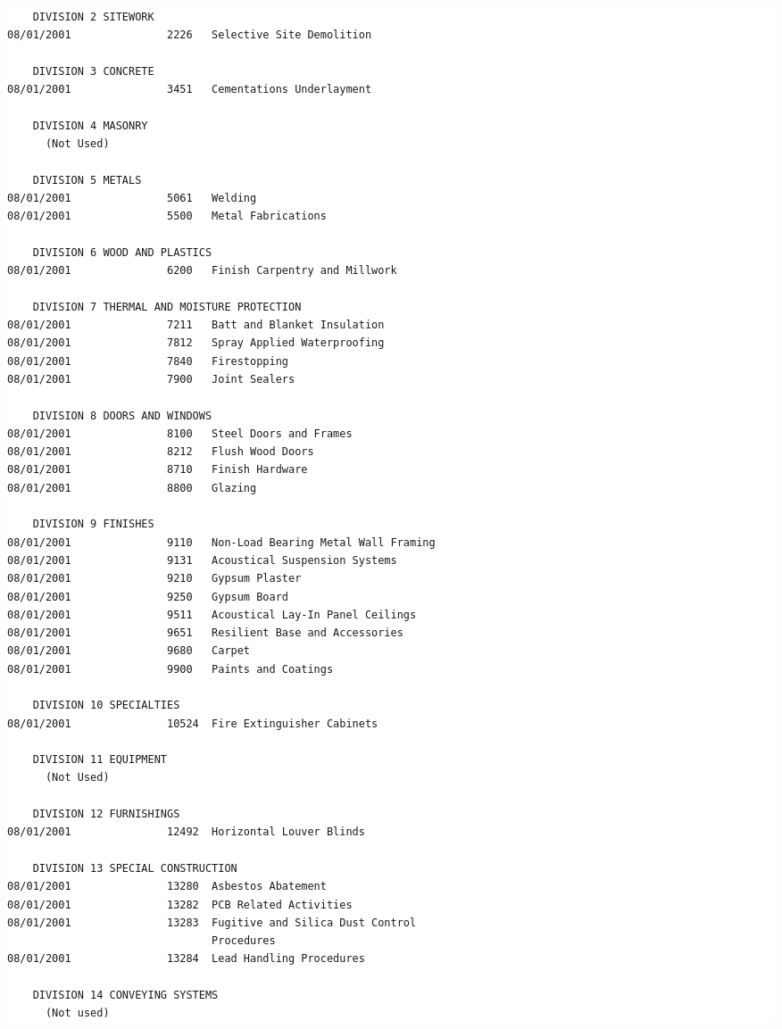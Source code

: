         DIVISION 2 SITEWORK  
    08/01/2001               2226   Selective Site Demolition  
  
        DIVISION 3 CONCRETE  
    08/01/2001               3451   Cementations Underlayment  
  
        DIVISION 4 MASONRY  
          (Not Used)  
  
        DIVISION 5 METALS  
    08/01/2001               5061   Welding  
    08/01/2001               5500   Metal Fabrications  
  
        DIVISION 6 WOOD AND PLASTICS  
    08/01/2001               6200   Finish Carpentry and Millwork  
  
        DIVISION 7 THERMAL AND MOISTURE PROTECTION  
    08/01/2001               7211   Batt and Blanket Insulation  
    08/01/2001               7812   Spray Applied Waterproofing  
    08/01/2001               7840   Firestopping  
    08/01/2001               7900   Joint Sealers  
  
        DIVISION 8 DOORS AND WINDOWS  
    08/01/2001               8100   Steel Doors and Frames  
    08/01/2001               8212   Flush Wood Doors  
    08/01/2001               8710   Finish Hardware  
    08/01/2001               8800   Glazing  
  
        DIVISION 9 FINISHES  
    08/01/2001               9110   Non-Load Bearing Metal Wall Framing  
    08/01/2001               9131   Acoustical Suspension Systems  
    08/01/2001               9210   Gypsum Plaster  
    08/01/2001               9250   Gypsum Board  
    08/01/2001               9511   Acoustical Lay-In Panel Ceilings  
    08/01/2001               9651   Resilient Base and Accessories  
    08/01/2001               9680   Carpet  
    08/01/2001               9900   Paints and Coatings  
  
        DIVISION 10 SPECIALTIES  
    08/01/2001               10524  Fire Extinguisher Cabinets  
  
        DIVISION 11 EQUIPMENT  
          (Not Used)  
  
        DIVISION 12 FURNISHINGS  
    08/01/2001               12492  Horizontal Louver Blinds  
  
        DIVISION 13 SPECIAL CONSTRUCTION  
    08/01/2001               13280  Asbestos Abatement  
    08/01/2001               13282  PCB Related Activities  
    08/01/2001               13283  Fugitive and Silica Dust Control  
                                    Procedures  
    08/01/2001               13284  Lead Handling Procedures  
  
        DIVISION 14 CONVEYING SYSTEMS  
          (Not used)  
  
